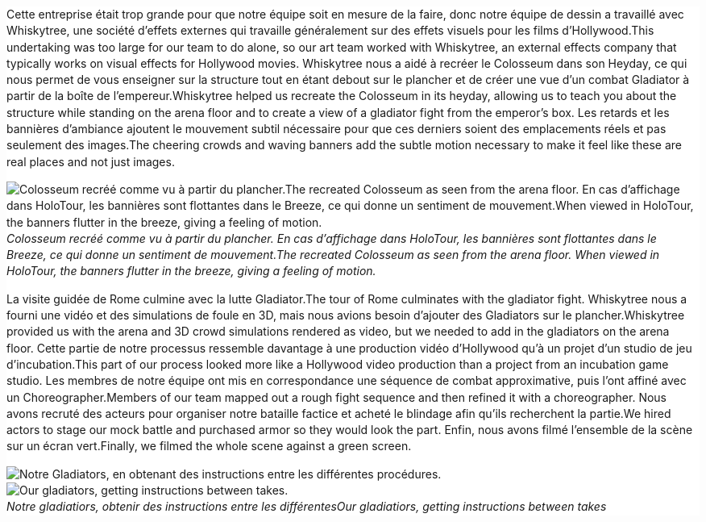 <span data-ttu-id="54037-160">Cette entreprise était trop grande pour que notre équipe soit en mesure de la faire, donc notre équipe de dessin a travaillé avec Whiskytree, une société d’effets externes qui travaille généralement sur des effets visuels pour les films d’Hollywood.</span><span class="sxs-lookup"><span data-stu-id="54037-160">This undertaking was too large for our team to do alone, so our art team worked with Whiskytree, an external effects company that typically works on visual effects for Hollywood movies.</span></span> <span data-ttu-id="54037-161">Whiskytree nous a aidé à recréer le Colosseum dans son Heyday, ce qui nous permet de vous enseigner sur la structure tout en étant debout sur le plancher et de créer une vue d’un combat Gladiator à partir de la boîte de l’empereur.</span><span class="sxs-lookup"><span data-stu-id="54037-161">Whiskytree helped us recreate the Colosseum in its heyday, allowing us to teach you about the structure while standing on the arena floor and to create a view of a gladiator fight from the emperor’s box.</span></span> <span data-ttu-id="54037-162">Les retards et les bannières d’ambiance ajoutent le mouvement subtil nécessaire pour que ces derniers soient des emplacements réels et pas seulement des images.</span><span class="sxs-lookup"><span data-stu-id="54037-162">The cheering crowds and waving banners add the subtle motion necessary to make it feel like these are real places and not just images.</span></span>

<span data-ttu-id="54037-163">![Colosseum recréé comme vu à partir du plancher.</span><span class="sxs-lookup"><span data-stu-id="54037-163">![The recreated Colosseum as seen from the arena floor.</span></span> <span data-ttu-id="54037-164">En cas d’affichage dans HoloTour, les bannières sont flottantes dans le Breeze, ce qui donne un sentiment de mouvement.](images/recreated-colosseum-holotour-500px.png)</span><span class="sxs-lookup"><span data-stu-id="54037-164">When viewed in HoloTour, the banners flutter in the breeze, giving a feeling of motion.](images/recreated-colosseum-holotour-500px.png)</span></span><br>
<span data-ttu-id="54037-165">*Colosseum recréé comme vu à partir du plancher. En cas d’affichage dans HoloTour, les bannières sont flottantes dans le Breeze, ce qui donne un sentiment de mouvement.*</span><span class="sxs-lookup"><span data-stu-id="54037-165">*The recreated Colosseum as seen from the arena floor. When viewed in HoloTour, the banners flutter in the breeze, giving a feeling of motion.*</span></span>

<span data-ttu-id="54037-166">La visite guidée de Rome culmine avec la lutte Gladiator.</span><span class="sxs-lookup"><span data-stu-id="54037-166">The tour of Rome culminates with the gladiator fight.</span></span> <span data-ttu-id="54037-167">Whiskytree nous a fourni une vidéo et des simulations de foule en 3D, mais nous avions besoin d’ajouter des Gladiators sur le plancher.</span><span class="sxs-lookup"><span data-stu-id="54037-167">Whiskytree provided us with the arena and 3D crowd simulations rendered as video, but we needed to add in the gladiators on the arena floor.</span></span> <span data-ttu-id="54037-168">Cette partie de notre processus ressemble davantage à une production vidéo d’Hollywood qu’à un projet d’un studio de jeu d’incubation.</span><span class="sxs-lookup"><span data-stu-id="54037-168">This part of our process looked more like a Hollywood video production than a project from an incubation game studio.</span></span> <span data-ttu-id="54037-169">Les membres de notre équipe ont mis en correspondance une séquence de combat approximative, puis l’ont affiné avec un Choreographer.</span><span class="sxs-lookup"><span data-stu-id="54037-169">Members of our team mapped out a rough fight sequence and then refined it with a choreographer.</span></span> <span data-ttu-id="54037-170">Nous avons recruté des acteurs pour organiser notre bataille factice et acheté le blindage afin qu’ils recherchent la partie.</span><span class="sxs-lookup"><span data-stu-id="54037-170">We hired actors to stage our mock battle and purchased armor so they would look the part.</span></span> <span data-ttu-id="54037-171">Enfin, nous avons filmé l’ensemble de la scène sur un écran vert.</span><span class="sxs-lookup"><span data-stu-id="54037-171">Finally, we filmed the whole scene against a green screen.</span></span>

<span data-ttu-id="54037-172">![Notre Gladiators, en obtenant des instructions entre les différentes procédures.](images/green-screen-gladiators-holotour-500px.jpg)</span><span class="sxs-lookup"><span data-stu-id="54037-172">![Our gladiators, getting instructions between takes.](images/green-screen-gladiators-holotour-500px.jpg)</span></span><br>
<span data-ttu-id="54037-173">*Notre gladiatiors, obtenir des instructions entre les différentes*</span><span class="sxs-lookup"><span data-stu-id="54037-173">*Our gladiatiors, getting instructions between takes*</span></span>
